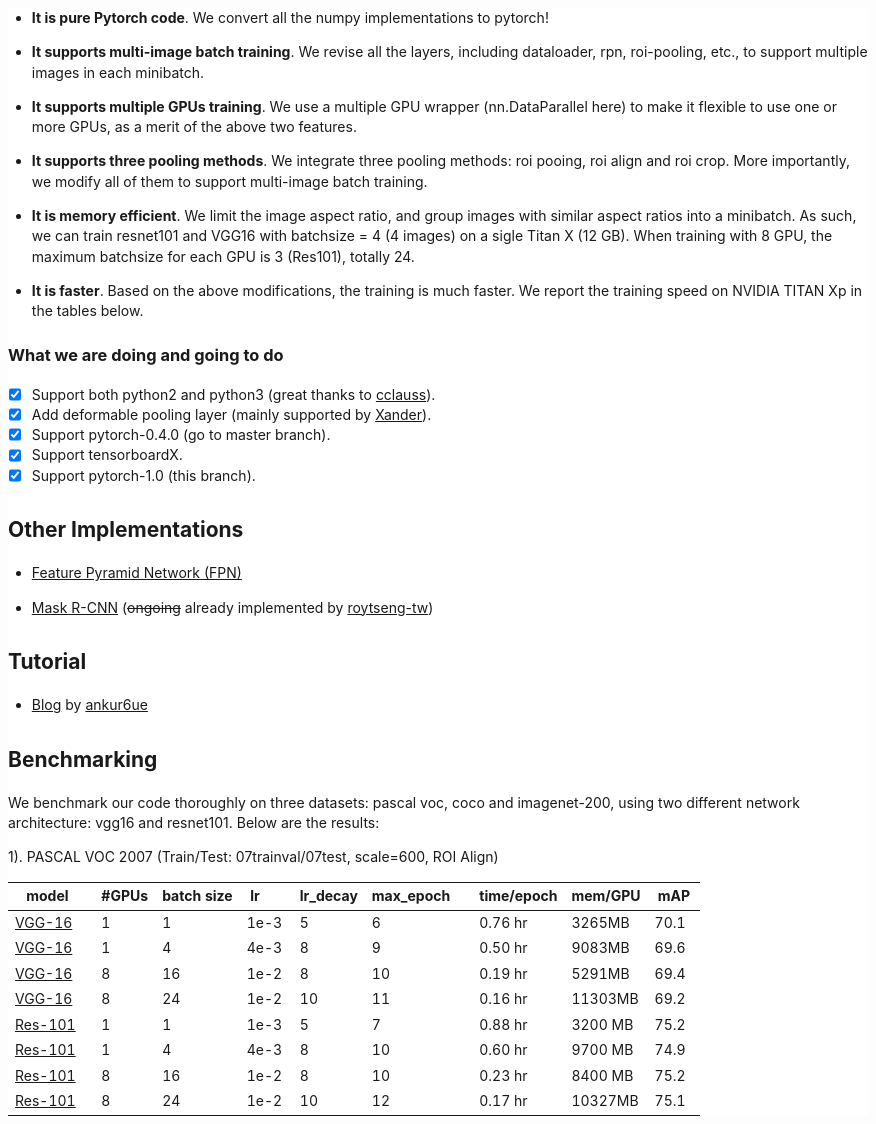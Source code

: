 * **It is pure Pytorch code**. We convert all the numpy implementations to pytorch!

* **It supports multi-image batch training**. We revise all the layers, including dataloader, rpn, roi-pooling, etc., to support multiple images in each minibatch.

* **It supports multiple GPUs training**. We use a multiple GPU wrapper (nn.DataParallel here) to make it flexible to use one or more GPUs, as a merit of the above two features.

* **It supports three pooling methods**. We integrate three pooling methods: roi pooing, roi align and roi crop. More importantly, we modify all of them to support multi-image batch training.

* **It is memory efficient**. We limit the image aspect ratio, and group images with similar aspect ratios into a minibatch. As such, we can train resnet101 and VGG16 with batchsize = 4 (4 images) on a sigle Titan X (12 GB). When training with 8 GPU, the maximum batchsize for each GPU is 3 (Res101), totally 24.

* **It is faster**. Based on the above modifications, the training is much faster. We report the training speed on NVIDIA TITAN Xp in the tables below.

### What we are doing and going to do

- [x] Support both python2 and python3 (great thanks to [cclauss](https://github.com/cclauss)).
- [x] Add deformable pooling layer (mainly supported by [Xander](https://github.com/xanderchf)).
- [x] Support pytorch-0.4.0 (go to master branch).
- [x] Support tensorboardX.
- [x] Support pytorch-1.0 (this branch).

## Other Implementations

* [Feature Pyramid Network (FPN)](https://github.com/jwyang/fpn.pytorch)

* [Mask R-CNN](https://github.com/roytseng-tw/mask-rcnn.pytorch) (~~ongoing~~ already implemented by [roytseng-tw](https://github.com/roytseng-tw))

## Tutorial

* [Blog](http://www.telesens.co/2018/03/11/object-detection-and-classification-using-r-cnns/) by [ankur6ue](https://github.com/ankur6ue)

## Benchmarking

We benchmark our code thoroughly on three datasets: pascal voc, coco and imagenet-200, using two different network architecture: vgg16 and resnet101. Below are the results:

1). PASCAL VOC 2007 (Train/Test: 07trainval/07test, scale=600, ROI Align)

model    | #GPUs | batch size | lr        | lr_decay | max_epoch     |  time/epoch | mem/GPU | mAP
---------|--------|-----|--------|-----|-----|-------|--------|-----
[VGG-16](https://www.dropbox.com/s/6ief4w7qzka6083/faster_rcnn_1_6_10021.pth?dl=0)     | 1 | 1 | 1e-3 | 5   | 6   |  0.76 hr | 3265MB   | 70.1
[VGG-16](https://www.dropbox.com/s/cpj2nu35am0f9hp/faster_rcnn_1_9_2504.pth?dl=0)     | 1 | 4 | 4e-3 | 8   | 9  |  0.50 hr | 9083MB   | 69.6
[VGG-16](https://www.dropbox.com/s/1a31y7vicby0kvy/faster_rcnn_1_10_625.pth?dl=0)     | 8 | 16| 1e-2 | 8   | 10  |  0.19 hr | 5291MB   | 69.4
[VGG-16](https://www.dropbox.com/s/hkj7i6mbhw9tq4k/faster_rcnn_1_11_416.pth?dl=0)     | 8 | 24| 1e-2 | 10  | 11  |  0.16 hr | 11303MB  | 69.2
[Res-101](https://www.dropbox.com/s/4v3or0054kzl19q/faster_rcnn_1_7_10021.pth?dl=0)   | 1 | 1 | 1e-3 | 5   | 7   |  0.88 hr | 3200 MB  | 75.2
[Res-101](https://www.dropbox.com/s/8bhldrds3mf0yuj/faster_rcnn_1_10_2504.pth?dl=0)    | 1 | 4 | 4e-3 | 8   | 10  |  0.60 hr | 9700 MB  | 74.9
[Res-101](https://www.dropbox.com/s/5is50y01m1l9hbu/faster_rcnn_1_10_625.pth?dl=0)    | 8 | 16| 1e-2 | 8   | 10  |  0.23 hr | 8400 MB  | 75.2 
[Res-101](https://www.dropbox.com/s/cn8gneumg4gjo9i/faster_rcnn_1_12_416.pth?dl=0)    | 8 | 24| 1e-2 | 10  | 12  |  0.17 hr | 10327MB  | 75.1  
